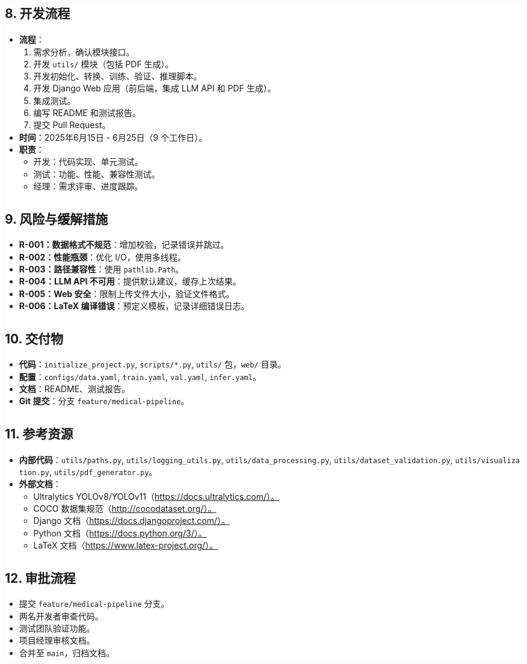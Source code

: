 ## **8. 开发流程**
- **流程**：
  1. 需求分析，确认模块接口。
  2. 开发 `utils/` 模块（包括 PDF 生成）。
  3. 开发初始化、转换、训练、验证、推理脚本。
  4. 开发 Django Web 应用（前后端，集成 LLM API 和 PDF 生成）。
  5. 集成测试。
  6. 编写 README 和测试报告。
  7. 提交 Pull Request。
- **时间**：2025年6月15日 - 6月25日（9 个工作日）。
- **职责**：
  - 开发：代码实现、单元测试。
  - 测试：功能、性能、兼容性测试。
  - 经理：需求评审、进度跟踪。

## **9. 风险与缓解措施**
- **R-001：数据格式不规范**：增加校验，记录错误并跳过。
- **R-002：性能瓶颈**：优化 I/O，使用多线程。
- **R-003：路径兼容性**：使用 `pathlib.Path`。
- **R-004：LLM API 不可用**：提供默认建议，缓存上次结果。
- **R-005：Web 安全**：限制上传文件大小，验证文件格式。
- **R-006：LaTeX 编译错误**：预定义模板，记录详细错误日志。

## **10. 交付物**
- **代码**：`initialize_project.py`, `scripts/*.py`, `utils/` 包，`web/` 目录。
- **配置**：`configs/data.yaml`, `train.yaml`, `val.yaml`, `infer.yaml`。
- **文档**：README、测试报告。
- **Git 提交**：分支 `feature/medical-pipeline`。

## **11. 参考资源**
- **内部代码**：`utils/paths.py`, `utils/logging_utils.py`, `utils/data_processing.py`, `utils/dataset_validation.py`, `utils/visualization.py`, `utils/pdf_generator.py`。
- **外部文档**：
  - Ultralytics YOLOv8/YOLOv11（https://docs.ultralytics.com/）。
  - COCO 数据集规范（http://cocodataset.org/）。
  - Django 文档（https://docs.djangoproject.com/）。
  - Python 文档（https://docs.python.org/3/）。
  - LaTeX 文档（https://www.latex-project.org/）。

## **12. 审批流程**

- 提交 `feature/medical-pipeline` 分支。
- 两名开发者审查代码。
- 测试团队验证功能。
- 项目经理审核文档。
- 合并至 `main`，归档文档。